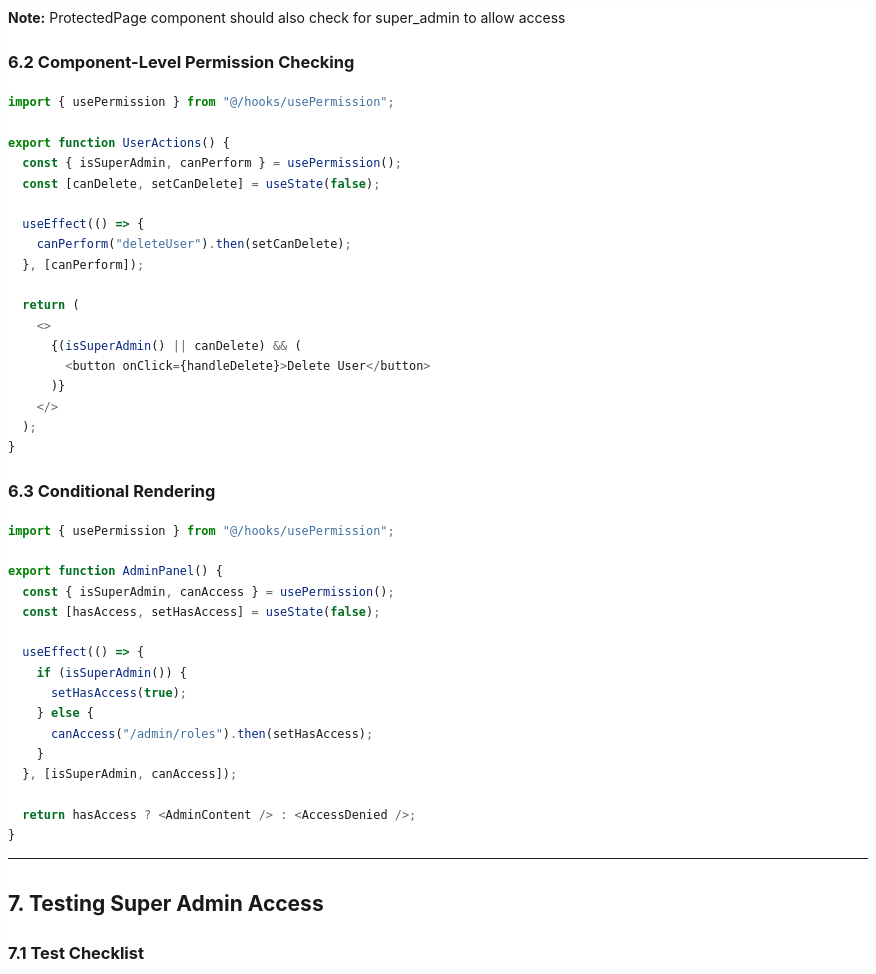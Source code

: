 **Note:** ProtectedPage component should also check for super_admin to allow access

### 6.2 Component-Level Permission Checking

```typescript
import { usePermission } from "@/hooks/usePermission";

export function UserActions() {
  const { isSuperAdmin, canPerform } = usePermission();
  const [canDelete, setCanDelete] = useState(false);

  useEffect(() => {
    canPerform("deleteUser").then(setCanDelete);
  }, [canPerform]);

  return (
    <>
      {(isSuperAdmin() || canDelete) && (
        <button onClick={handleDelete}>Delete User</button>
      )}
    </>
  );
}
```

### 6.3 Conditional Rendering

```typescript
import { usePermission } from "@/hooks/usePermission";

export function AdminPanel() {
  const { isSuperAdmin, canAccess } = usePermission();
  const [hasAccess, setHasAccess] = useState(false);

  useEffect(() => {
    if (isSuperAdmin()) {
      setHasAccess(true);
    } else {
      canAccess("/admin/roles").then(setHasAccess);
    }
  }, [isSuperAdmin, canAccess]);

  return hasAccess ? <AdminContent /> : <AccessDenied />;
}
```

---

## 7. Testing Super Admin Access

### 7.1 Test Checklist
